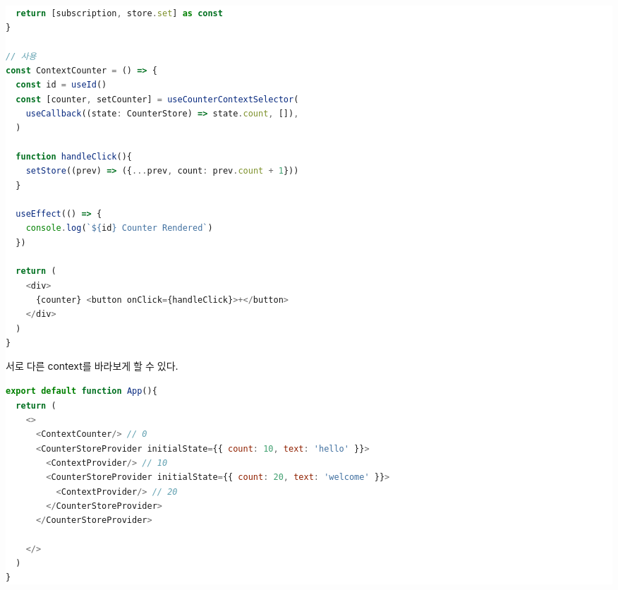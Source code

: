 ```typescript
  return [subscription, store.set] as const
}

// 사용
const ContextCounter = () => {
  const id = useId()
  const [counter, setCounter] = useCounterContextSelector(
    useCallback((state: CounterStore) => state.count, []),
  )

  function handleClick(){
    setStore((prev) => ({...prev, count: prev.count + 1}))
  }

  useEffect(() => {
    console.log(`${id} Counter Rendered`)
  })

  return (
    <div>
      {counter} <button onClick={handleClick}>+</button>
    </div>
  )
}
```

서로 다른 context를 바라보게 할 수 있다.
```javascript
export default function App(){
  return (
    <>
      <ContextCounter/> // 0
      <CounterStoreProvider initialState={{ count: 10, text: 'hello' }}>
        <ContextProvider/> // 10
        <CounterStoreProvider initialState={{ count: 20, text: 'welcome' }}>
          <ContextProvider/> // 20
        </CounterStoreProvider>
      </CounterStoreProvider>
     
    </>
  )
}

```



















